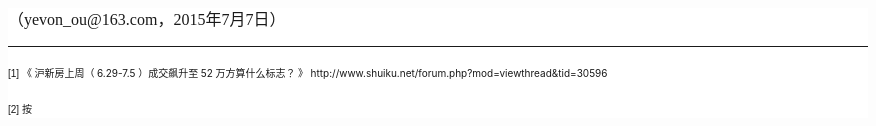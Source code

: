 </span>
</p>
<p style="line-height:150%">
<span style="font-size:16px;line-height:150%;font-family:楷体">
          （yevon_ou@163.com，2015年7月7日）
         </span>
</p>
<p style="line-height:150%">
<span style="font-size:16px;line-height:150%;font-family:楷体">
</span>
</p>
<p style="line-height:150%">
<span style="font-size:16px;line-height:150%;font-family:楷体">
</span>
</p>
<p style="line-height:150%">
<span style="font-size:16px;line-height:150%;font-family:楷体">
</span>
</p>
<p style="line-height:150%">
<span style="font-size:16px;line-height:150%;font-family:楷体">
</span>
</p>
<hr/>
<p style="line-height:150%">
<span style="font-size: 10px; font-family: Calibri, sans-serif;">
          [1]
         </span>
<span style="line-height: 150%; font-family: 宋体; font-size: 10px;">
          《
         </span>
<span style="font-size: 10px;">
<span style="font-size: 10px; font-family: 宋体;">
           沪新房上周（
          </span>
          6.29-7.5
          <span style="font-size: 10px; font-family: 宋体;">
           ）成交飙升至
          </span>
          52
          <span style="font-size: 10px; font-family: 宋体;">
           万方算什么标志？
          </span>
</span>
<span style="font-size: 10px;">
<span style="font-size: 10px; line-height: 150%; font-family: 宋体;">
           》
          </span>
<span style="font-size: 10px; line-height: 150%;">
           http://www.shuiku.net/forum.php?mod=viewthread&amp;tid=30596
          </span>
<br/>
<span style="font-size: 16px; line-height: 150%; font-family: 楷体;">
</span>
</span>
</p>
<p>
<span style="font-size: 10px; font-family: Calibri, sans-serif;">
          [2]
         </span>
<span style="font-size: 10px;">
<span style="font-size: 10px; font-family: 宋体;">
           按
          </span>
